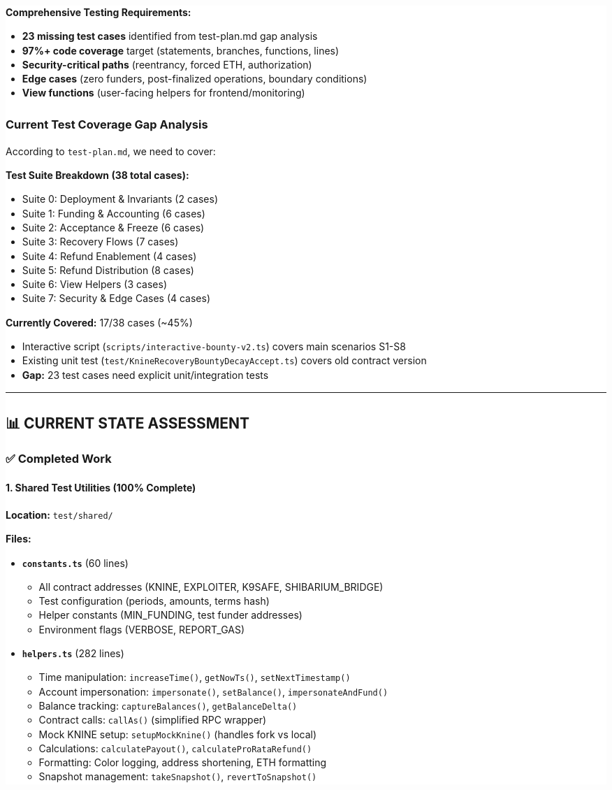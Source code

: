 **Comprehensive Testing Requirements:**
- **23 missing test cases** identified from test-plan.md gap analysis
- **97%+ code coverage** target (statements, branches, functions, lines)
- **Security-critical paths** (reentrancy, forced ETH, authorization)
- **Edge cases** (zero funders, post-finalized operations, boundary conditions)
- **View functions** (user-facing helpers for frontend/monitoring)

### Current Test Coverage Gap Analysis

According to `test-plan.md`, we need to cover:

**Test Suite Breakdown (38 total cases):**
- Suite 0: Deployment & Invariants (2 cases)
- Suite 1: Funding & Accounting (6 cases)
- Suite 2: Acceptance & Freeze (6 cases)
- Suite 3: Recovery Flows (7 cases)
- Suite 4: Refund Enablement (4 cases)
- Suite 5: Refund Distribution (8 cases)
- Suite 6: View Helpers (3 cases)
- Suite 7: Security & Edge Cases (4 cases)

**Currently Covered:** 17/38 cases (~45%)
- Interactive script (`scripts/interactive-bounty-v2.ts`) covers main scenarios S1-S8
- Existing unit test (`test/KnineRecoveryBountyDecayAccept.ts`) covers old contract version
- **Gap:** 23 test cases need explicit unit/integration tests

---

## 📊 CURRENT STATE ASSESSMENT

### ✅ Completed Work

#### 1. Shared Test Utilities (100% Complete)

**Location:** `test/shared/`

**Files:**
- **`constants.ts`** (60 lines)
  - All contract addresses (KNINE, EXPLOITER, K9SAFE, SHIBARIUM_BRIDGE)
  - Test configuration (periods, amounts, terms hash)
  - Helper constants (MIN_FUNDING, test funder addresses)
  - Environment flags (VERBOSE, REPORT_GAS)

- **`helpers.ts`** (282 lines)
  - Time manipulation: `increaseTime()`, `getNowTs()`, `setNextTimestamp()`
  - Account impersonation: `impersonate()`, `setBalance()`, `impersonateAndFund()`
  - Balance tracking: `captureBalances()`, `getBalanceDelta()`
  - Contract calls: `callAs()` (simplified RPC wrapper)
  - Mock KNINE setup: `setupMockKnine()` (handles fork vs local)
  - Calculations: `calculatePayout()`, `calculateProRataRefund()`
  - Formatting: Color logging, address shortening, ETH formatting
  - Snapshot management: `takeSnapshot()`, `revertToSnapshot()`
